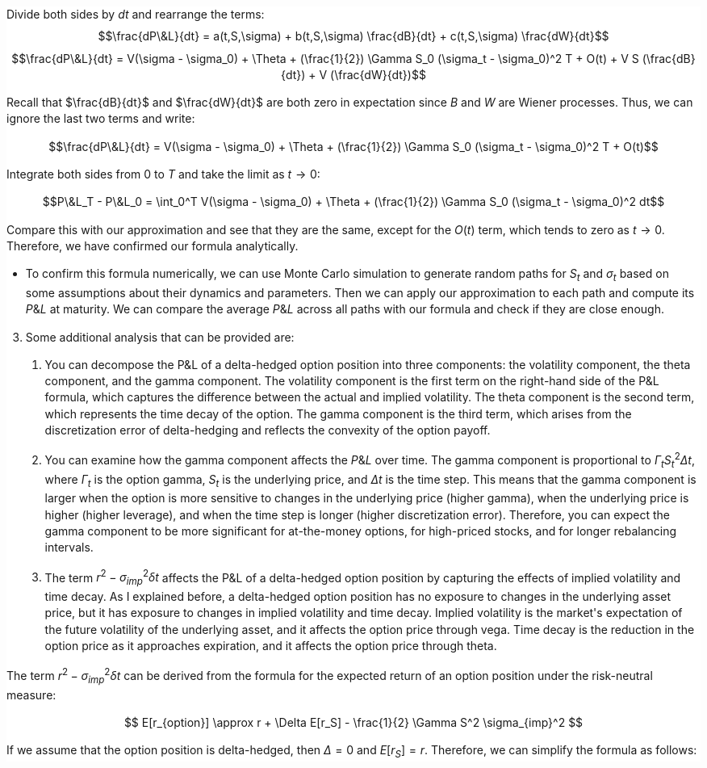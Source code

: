 Divide both sides by $dt$ and rearrange the terms:
$$\frac{dP\&L}{dt} = a(t,S,\sigma) + b(t,S,\sigma) \frac{dB}{dt} + c(t,S,\sigma) \frac{dW}{dt}$$ $$\frac{dP\&L}{dt} = V(\sigma - \sigma_0) + \Theta + (\frac{1}{2}) \Gamma S_0 (\sigma_t - \sigma_0)^2 T + O(t) + V S (\frac{dB}{dt}) + V (\frac{dW}{dt})$$

Recall that $\frac{dB}{dt}$ and $\frac{dW}{dt}$ are both zero in expectation since $B$ and $W$ are Wiener processes. Thus, we can ignore the last two terms and write:

$$\frac{dP\&L}{dt} = V(\sigma - \sigma_0) + \Theta + (\frac{1}{2}) \Gamma S_0 (\sigma_t - \sigma_0)^2 T + O(t)$$

Integrate both sides from 0 to $T$ and take the limit as $t \to 0$: 

$$P\&L_T - P\&L_0 = \int_0^T V(\sigma - \sigma_0) + \Theta + (\frac{1}{2}) \Gamma S_0 (\sigma_t - \sigma_0)^2 dt$$

Compare this with our approximation and see that they are the same, except for the $O(t)$ term, which tends to zero as $t \to 0$. Therefore, we have confirmed our formula analytically.

- To confirm this formula numerically, we can use Monte Carlo simulation to generate random paths for $S_t$ and $\sigma_t$ based on some assumptions about their dynamics and parameters. Then we can apply our approximation to each path and compute its $P\&L$ at maturity. We can compare the average $P\&L$ across all paths with our formula and check if they are close enough.

3. Some additional analysis that can be provided are:

	1. You can decompose the P&L of a delta-hedged option position into three components: the volatility component, the theta component, and the gamma component. The volatility component is the first term on the right-hand side of the P&L formula, which captures the difference between the actual and implied volatility. The theta component is the second term, which represents the time decay of the option. The gamma component is the third term, which arises from the discretization error of delta-hedging and reflects the convexity of the option payoff.
	
	 2. You can examine how the gamma component affects the $P\&L$ over time. The gamma component is proportional to $\Gamma_t S_t^2 \Delta t$, where $\Gamma_t$ is the option gamma, $S_t$ is the underlying price, and $\Delta t$ is the time step. This means that the gamma component is larger when the option is more sensitive to changes in the underlying price (higher gamma), when the underlying price is higher (higher leverage), and when the time step is longer (higher discretization error). Therefore, you can expect the gamma component to be more significant for at-the-money options, for high-priced stocks, and for longer rebalancing intervals.
	 
	 3. The term $r^2 - \sigma_{imp}^2 \delta t$ affects the P&L of a delta-hedged option position by capturing the effects of implied volatility and time decay. As I explained before, a delta-hedged option position has no exposure to changes in the underlying asset price, but it has exposure to changes in implied volatility and time decay. Implied volatility is the market's expectation of the future volatility of the underlying asset, and it affects the option price through vega. Time decay is the reduction in the option price as it approaches expiration, and it affects the option price through theta.

The term $r^2 - \sigma_{imp}^2 \delta t$ can be derived from the formula for the expected return of an option position under the risk-neutral measure:

$$
E[r_{option}] \approx r + \Delta E[r_S] - \frac{1}{2} \Gamma S^2 \sigma_{imp}^2
$$

If we assume that the option position is delta-hedged, then $\Delta = 0$ and $E[r_S] = r$. Therefore, we can simplify the formula as follows:
